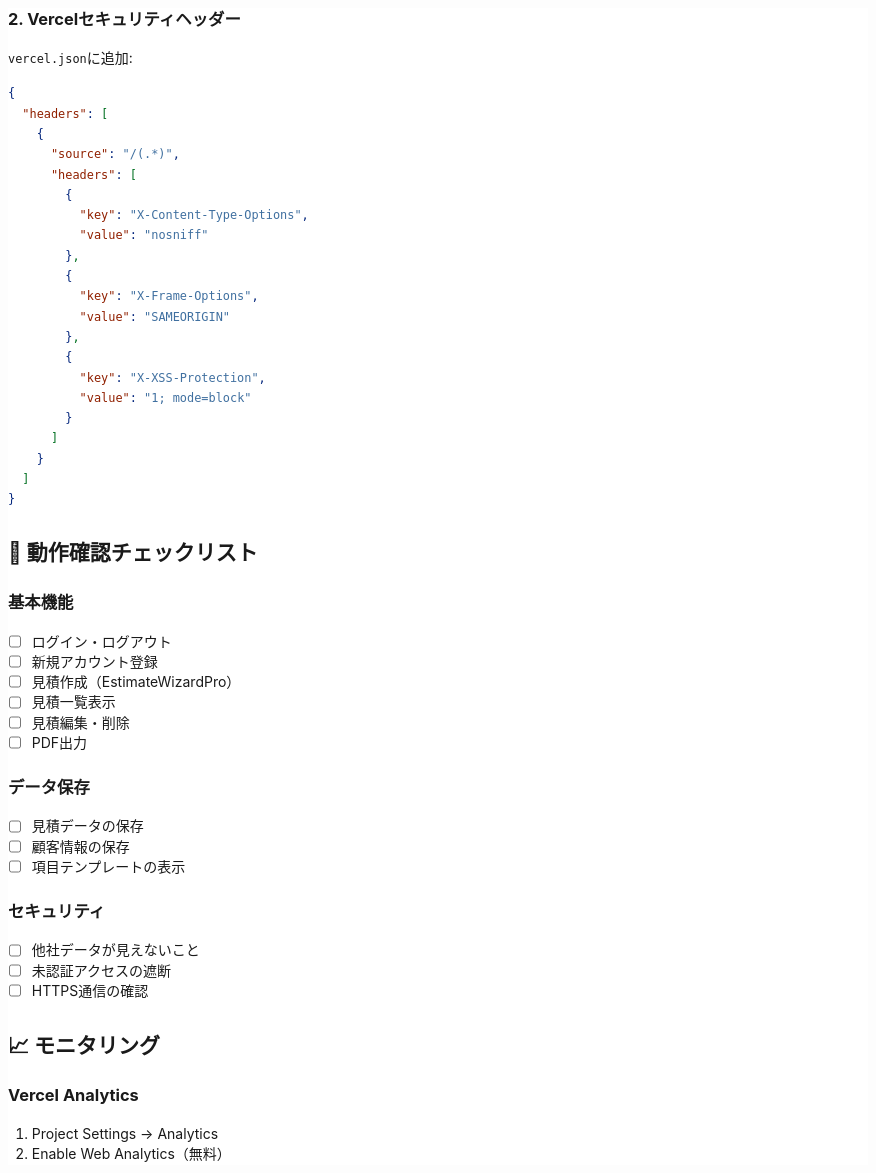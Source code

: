 ### 2. Vercelセキュリティヘッダー
`vercel.json`に追加:

```json
{
  "headers": [
    {
      "source": "/(.*)",
      "headers": [
        {
          "key": "X-Content-Type-Options",
          "value": "nosniff"
        },
        {
          "key": "X-Frame-Options",
          "value": "SAMEORIGIN"
        },
        {
          "key": "X-XSS-Protection",
          "value": "1; mode=block"
        }
      ]
    }
  ]
}
```

## 🧪 動作確認チェックリスト

### 基本機能
- [ ] ログイン・ログアウト
- [ ] 新規アカウント登録
- [ ] 見積作成（EstimateWizardPro）
- [ ] 見積一覧表示
- [ ] 見積編集・削除
- [ ] PDF出力

### データ保存
- [ ] 見積データの保存
- [ ] 顧客情報の保存
- [ ] 項目テンプレートの表示

### セキュリティ
- [ ] 他社データが見えないこと
- [ ] 未認証アクセスの遮断
- [ ] HTTPS通信の確認

## 📈 モニタリング

### Vercel Analytics
1. Project Settings → Analytics
2. Enable Web Analytics（無料）
